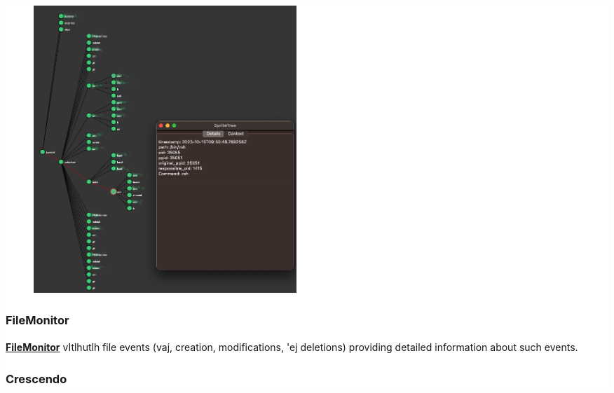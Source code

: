 <figure><img src="../../../.gitbook/assets/image (710).png" alt="" width="375"><figcaption></figcaption></figure>

### FileMonitor

[**FileMonitor**](https://objective-see.com/products/utilities.html#FileMonitor) vItlhutlh file events (vaj, creation, modifications, 'ej deletions) providing detailed information about such events.

### Crescendo
